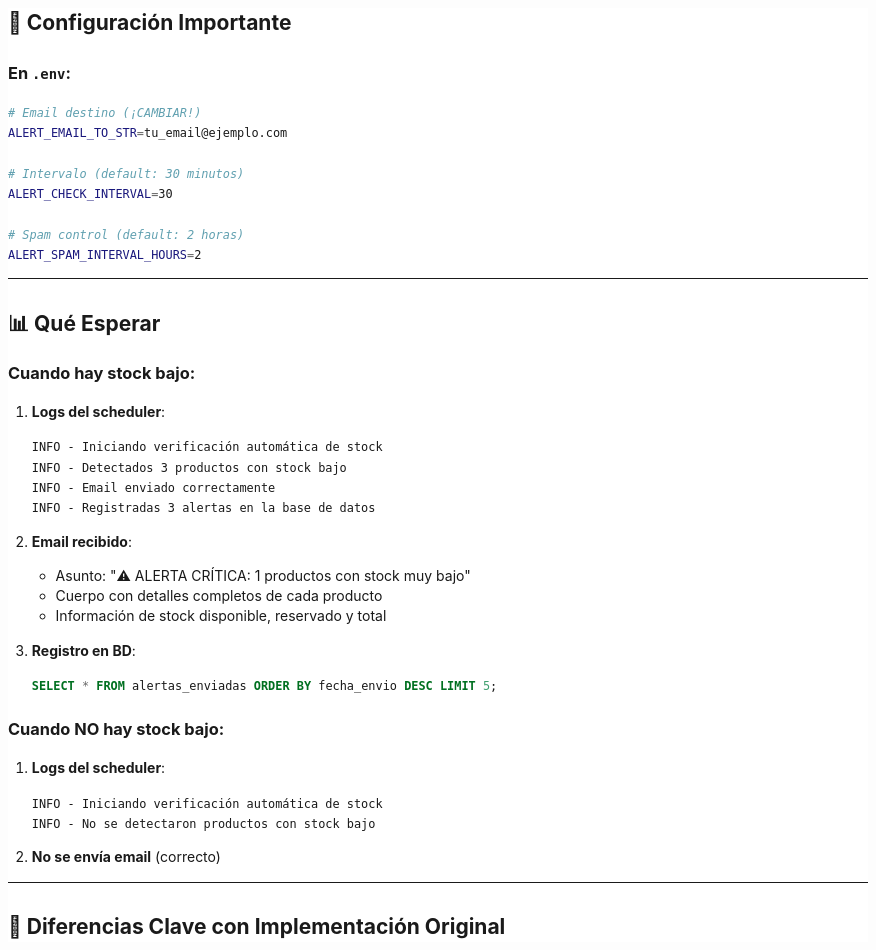 
## 🔧 Configuración Importante

### En `.env`:

```bash
# Email destino (¡CAMBIAR!)
ALERT_EMAIL_TO_STR=tu_email@ejemplo.com

# Intervalo (default: 30 minutos)
ALERT_CHECK_INTERVAL=30

# Spam control (default: 2 horas)
ALERT_SPAM_INTERVAL_HOURS=2
```

---

## 📊 Qué Esperar

### Cuando hay stock bajo:

1. **Logs del scheduler**:
   ```
   INFO - Iniciando verificación automática de stock
   INFO - Detectados 3 productos con stock bajo
   INFO - Email enviado correctamente
   INFO - Registradas 3 alertas en la base de datos
   ```

2. **Email recibido**:
   - Asunto: "⚠️ ALERTA CRÍTICA: 1 productos con stock muy bajo"
   - Cuerpo con detalles completos de cada producto
   - Información de stock disponible, reservado y total

3. **Registro en BD**:
   ```sql
   SELECT * FROM alertas_enviadas ORDER BY fecha_envio DESC LIMIT 5;
   ```

### Cuando NO hay stock bajo:

1. **Logs del scheduler**:
   ```
   INFO - Iniciando verificación automática de stock
   INFO - No se detectaron productos con stock bajo
   ```

2. **No se envía email** (correcto)

---

## 🎯 Diferencias Clave con Implementación Original
